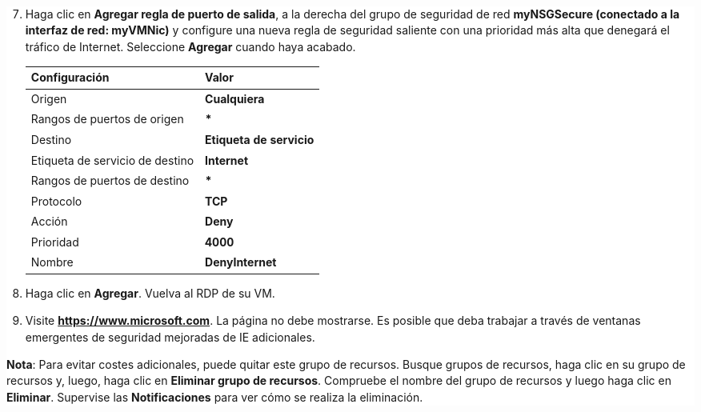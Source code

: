 7. Haga clic en **Agregar regla de puerto de salida**, a la derecha del grupo de seguridad de red **myNSGSecure (conectado a la interfaz de red: myVMNic)** y configure una nueva regla de seguridad saliente con una prioridad más alta que denegará el tráfico de Internet. Seleccione **Agregar** cuando haya acabado. 

    | Configuración | Valor |
    | -- | -- |
    | Origen | **Cualquiera**|
    | Rangos de puertos de origen | **\*** |
    | Destino | **Etiqueta de servicio** |
    | Etiqueta de servicio de destino | **Internet** |
    | Rangos de puertos de destino | **\*** |
    | Protocolo | **TCP** |
    | Acción | **Deny** |
    | Prioridad | **4000** |
    | Nombre | **DenyInternet** |

8. Haga clic en **Agregar**. Vuelva al RDP de su VM. 

9. Visite **https://www.microsoft.com**. La página no debe mostrarse. Es posible que deba trabajar a través de ventanas emergentes de seguridad mejoradas de IE adicionales.  

**Nota**: Para evitar costes adicionales, puede quitar este grupo de recursos. Busque grupos de recursos, haga clic en su grupo de recursos y, luego, haga clic en **Eliminar grupo de recursos**. Compruebe el nombre del grupo de recursos y luego haga clic en **Eliminar**. Supervise las **Notificaciones** para ver cómo se realiza la eliminación.
